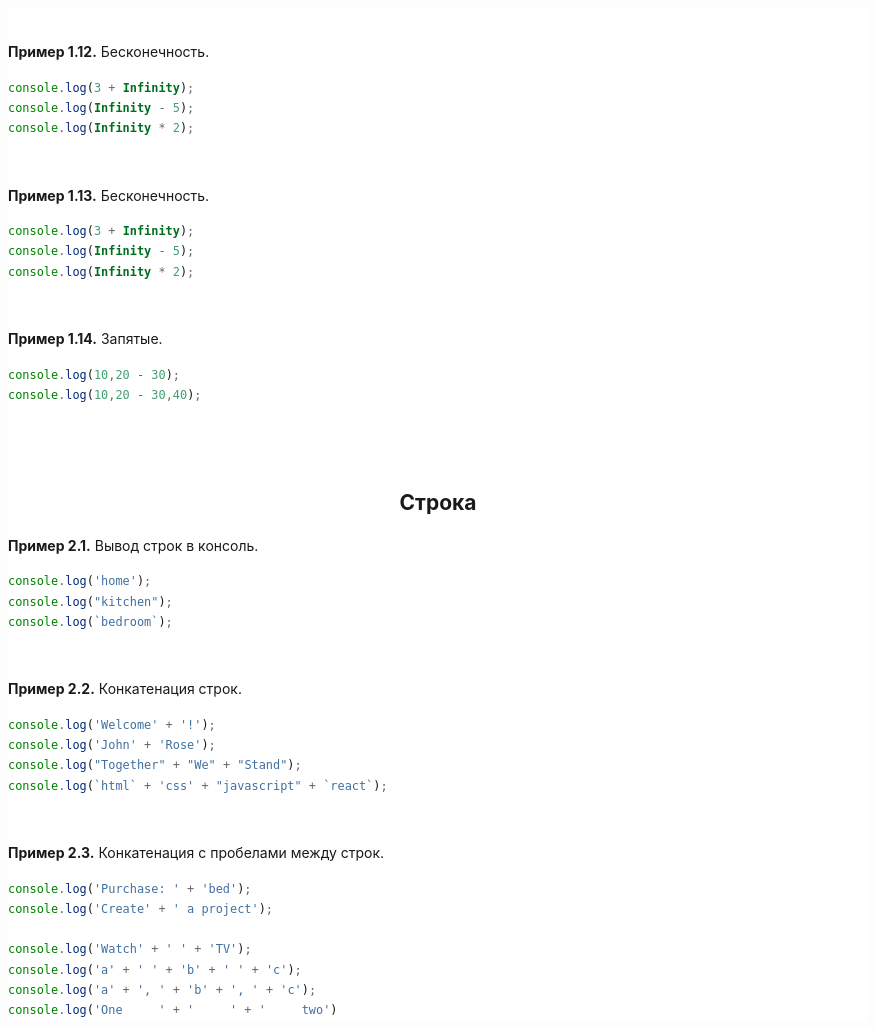 <br />

**Пример 1.12.** Бесконечность.
```js
console.log(3 + Infinity);
console.log(Infinity - 5);
console.log(Infinity * 2);
```

<br />

**Пример 1.13.** Бесконечность.
```js
console.log(3 + Infinity);
console.log(Infinity - 5);
console.log(Infinity * 2);
```

<br />

**Пример 1.14.** Запятые.
```js
console.log(10,20 - 30);
console.log(10,20 - 30,40);
```





<br />
<br />

<div align="center">

## Строка

</div>

**Пример 2.1.** Вывод строк в консоль.
```js
console.log('home');
console.log("kitchen");
console.log(`bedroom`);
```

<br />

**Пример 2.2.** Конкатенация строк.
```js
console.log('Welcome' + '!');
console.log('John' + 'Rose');
console.log("Together" + "We" + "Stand");
console.log(`html` + 'css' + "javascript" + `react`);
```

<br />

**Пример 2.3.** Конкатенация с пробелами между строк.
```js
console.log('Purchase: ' + 'bed');
console.log('Create' + ' a project');

console.log('Watch' + ' ' + 'TV');
console.log('a' + ' ' + 'b' + ' ' + 'c');
console.log('a' + ', ' + 'b' + ', ' + 'c');
console.log('One     ' + '     ' + '     two')
```
